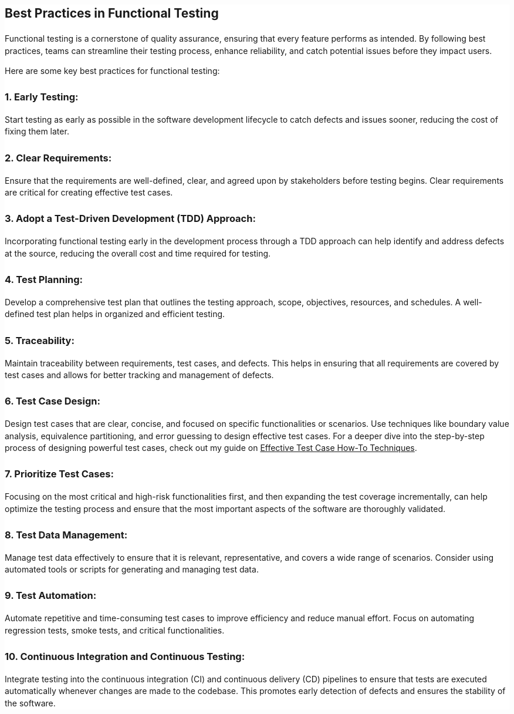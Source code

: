 ## Best Practices in Functional Testing

Functional testing is a cornerstone of quality assurance, ensuring that every feature performs as intended. By following best practices, teams can streamline their testing process, enhance reliability, and catch potential issues before they impact users.

Here are some key best practices for functional testing:

### 1. Early Testing:
   Start testing as early as possible in the software development lifecycle to catch defects and issues sooner, reducing the cost of fixing them later.

### 2. Clear Requirements:
   Ensure that the requirements are well-defined, clear, and agreed upon by stakeholders before testing begins. Clear requirements are critical for creating effective test cases.

### 3. Adopt a Test-Driven Development (TDD) Approach:
   Incorporating functional testing early in the development process through a TDD approach can help identify and address defects at the source, reducing the overall cost and time required for testing.

### 4. Test Planning:
   Develop a comprehensive test plan that outlines the testing approach, scope, objectives, resources, and schedules. A well-defined test plan helps in organized and efficient testing.

### 5. Traceability:
   Maintain traceability between requirements, test cases, and defects. This helps in ensuring that all requirements are covered by test cases and allows for better tracking and management of defects.

### 6. Test Case Design:
   Design test cases that are clear, concise, and focused on specific functionalities or scenarios. Use techniques like boundary value analysis, equivalence partitioning, and error guessing to design effective test cases. For a deeper dive into the step-by-step process of designing powerful test cases, check out my guide on [Effective Test Case How-To Techniques](https://qmstesting.com/software-testing-write-effective-test-cases/).

### 7. Prioritize Test Cases:
   Focusing on the most critical and high-risk functionalities first, and then expanding the test coverage incrementally, can help optimize the testing process and ensure that the most important aspects of the software are thoroughly validated.

### 8. Test Data Management:
Manage test data effectively to ensure that it is relevant, representative, and covers a wide range of scenarios. Consider using automated tools or scripts for generating and managing test data.

### 9. Test Automation:
Automate repetitive and time-consuming test cases to improve efficiency and reduce manual effort. Focus on automating regression tests, smoke tests, and critical functionalities.

### 10. Continuous Integration and Continuous Testing:
Integrate testing into the continuous integration (CI) and continuous delivery (CD) pipelines to ensure that tests are executed automatically whenever changes are made to the codebase. This promotes early detection of defects and ensures the stability of the software.
